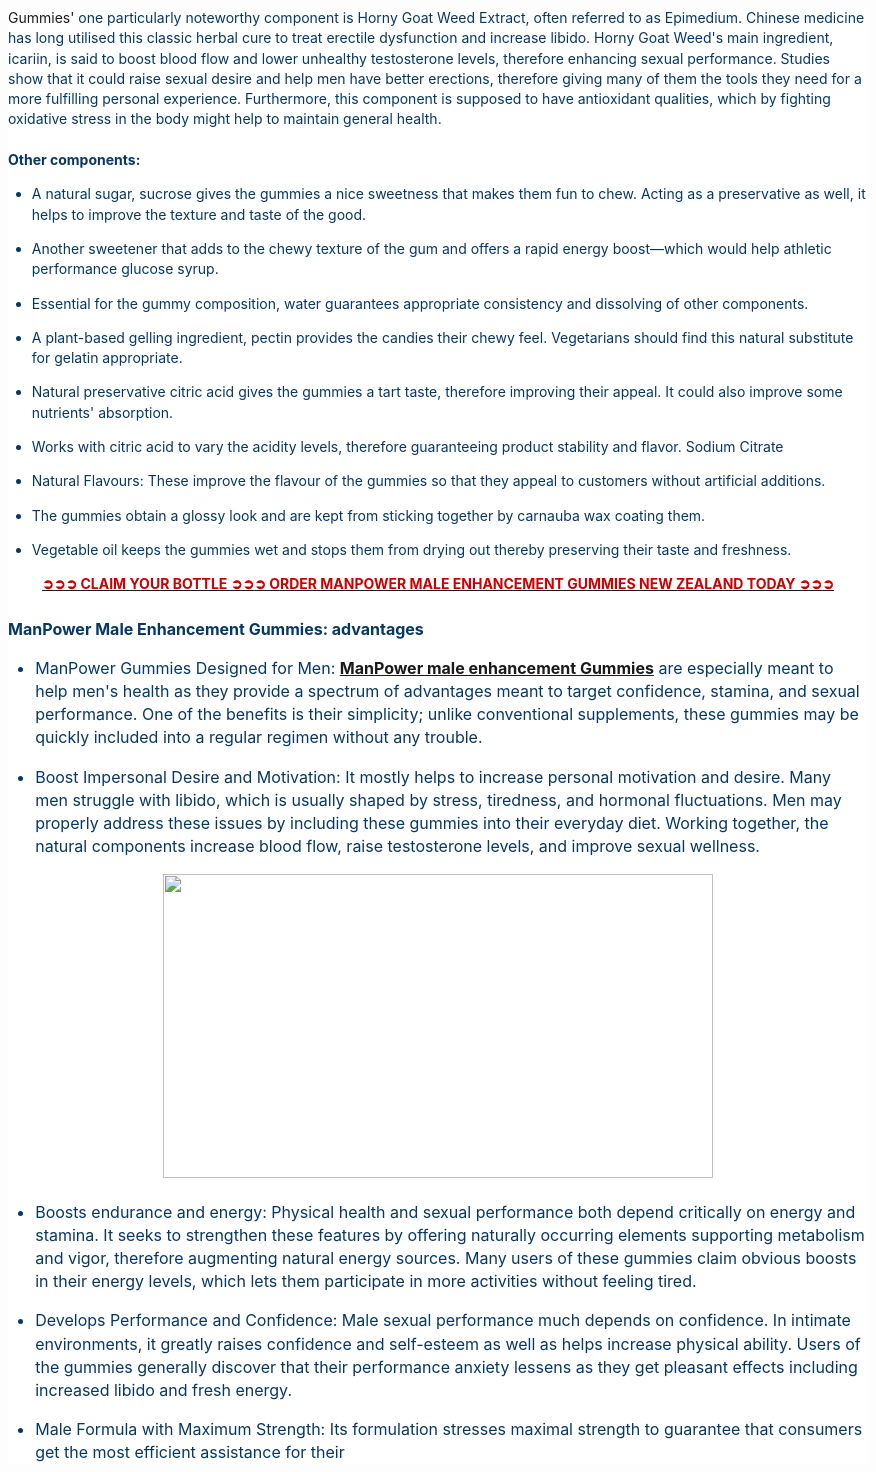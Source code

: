 Gummies'</a></b><span style="color: #073763;"> one particularly noteworthy component is Horny Goat Weed Extract, often referred to as Epimedium. Chinese medicine has long utilised this classic herbal cure to treat erectile dysfunction and increase libido. Horny Goat Weed's main ingredient, icariin, is said to boost blood flow and lower unhealthy testosterone levels, therefore enhancing sexual performance. Studies show that it could raise sexual desire and help men have better erections, therefore giving many of them the tools they need for a more fulfilling personal experience. Furthermore, this component is supposed to have antioxidant qualities, which by fighting oxidative stress in the body might help to maintain general health.</span><br /><br /><b style="color: #073763;">Other components:</b><ul style="color: #073763; text-align: left;"><li>A natural sugar, sucrose gives the gummies a nice sweetness that makes them fun to chew. Acting as a preservative as well, it helps to improve the texture and taste of the good.</li></ul><ul style="color: #073763; text-align: left;"><li>Another sweetener that adds to the chewy texture of the gum and offers a rapid energy boost—which would help athletic performance glucose syrup.</li></ul><ul style="color: #073763; text-align: left;"><li>Essential for the gummy composition, water guarantees appropriate consistency and dissolving of other components.</li></ul><ul style="color: #073763; text-align: left;"><li>A plant-based gelling ingredient, pectin provides the candies their chewy feel. Vegetarians should find this natural substitute for gelatin appropriate.</li></ul><ul style="color: #073763; text-align: left;"><li>Natural preservative citric acid gives the gummies a tart taste, therefore improving their appeal. It could also improve some nutrients' absorption.</li></ul><ul style="color: #073763; text-align: left;"><li>Works with citric acid to vary the acidity levels, therefore guaranteeing product stability and flavor. Sodium Citrate</li></ul><ul style="color: #073763; text-align: left;"><li>Natural Flavours: These improve the flavour of the gummies so that they appeal to customers without artificial additions.</li></ul><ul style="color: #073763; text-align: left;"><li>The gummies obtain a glossy look and are kept from sticking together by carnauba wax coating them.</li></ul><ul style="color: #073763; text-align: left;"><li>Vegetable oil keeps the gummies wet and stops them from drying out thereby preserving their taste and freshness.</li></ul><b><div style="text-align: center;"><b><a href="https://entrynutrition.com/Get.ManPower.ME.NZ"><span style="color: #cc0000;">➲➲➲ CLAIM YOUR BOTTLE ➲➲➲ ORDER MANPOWER MALE ENHANCEMENT GUMMIES NEW ZEALAND TODAY ➲➲➲</span></a></b></div></b></span></div><div><div style="text-align: center;"><span style="font-weight: 700;"><span style="font-family: inherit; font-size: medium;"><br /></span></span></div><span style="font-family: inherit; font-size: medium;"><b style="color: #073763;">ManPower Male Enhancement Gummies: advantages<br /></b><ul style="color: #073763; text-align: left;"><li><span style="font-size: medium;">ManPower Gummies Designed for Men: <b><a href="https://www.facebook.com/ManPower.ME.Gummies.NZ">ManPower male enhancement Gummies</a></b> are especially meant to help men's health as they provide a spectrum of advantages meant to target confidence, stamina, and sexual performance. One of the benefits is their simplicity; unlike conventional supplements, these gummies may be quickly included into a regular regimen without any trouble.</span></li></ul><ul style="color: #073763; text-align: left;"><li><span style="font-size: medium;">Boost Impersonal Desire and Motivation: It mostly helps to increase personal motivation and desire. Many men struggle with libido, which is usually shaped by stress, tiredness, and hormonal fluctuations. Men may properly address these issues by including these gummies into their everyday diet. Working together, the natural components increase blood flow, raise testosterone levels, and improve sexual wellness.</span></li></ul><div class="separator" style="clear: both; color: #073763; text-align: center;"><a href="https://entrynutrition.com/Get.ManPower.ME.NZ" style="margin-left: 1em; margin-right: 1em;"><img border="0" data-original-height="664" data-original-width="1200" height="304" src="https://blogger.googleusercontent.com/img/b/R29vZ2xl/AVvXsEjD6yu7f1ZTIKasyx4ZRLnEmmBShDiIeo67eNEbuN_e-xaXEsUUUVnwE0UB6mRxZFzFNzb1pfp-bRu6Ownyjg-kJz1y7AYp-8t6ZFtiHB7QTFUMcHTJomi_SBG5CWK1nT1nmKGqOH_S1UHrxq8QietdFuS0sNDkG4bBVVsip5Ty34lo0Lz206o9IcZQdjLx/w550-h304/459774044_122101789550521597_8359158866845988090_n.jpg" width="550" /></a></div><ul style="color: #073763; text-align: left;"><li><span style="font-size: medium;">Boosts endurance and energy: Physical health and sexual performance both depend critically on energy and stamina. It seeks to strengthen these features by offering naturally occurring elements supporting metabolism and vigor, therefore augmenting natural energy sources. Many users of these gummies claim obvious boosts in their energy levels, which lets them participate in more activities without feeling tired.</span></li></ul><ul style="color: #073763; text-align: left;"><li><span style="font-size: medium;">Develops Performance and Confidence: Male sexual performance much depends on confidence. In intimate environments, it greatly raises confidence and self-esteem as well as helps increase physical ability. Users of the gummies generally discover that their performance anxiety lessens as they get pleasant effects including increased libido and fresh energy.</span></li></ul><ul style="color: #073763; text-align: left;"><li><span style="font-size: medium;">Male Formula with Maximum Strength: Its formulation stresses maximal strength to guarantee that consumers get the most efficient assistance for their